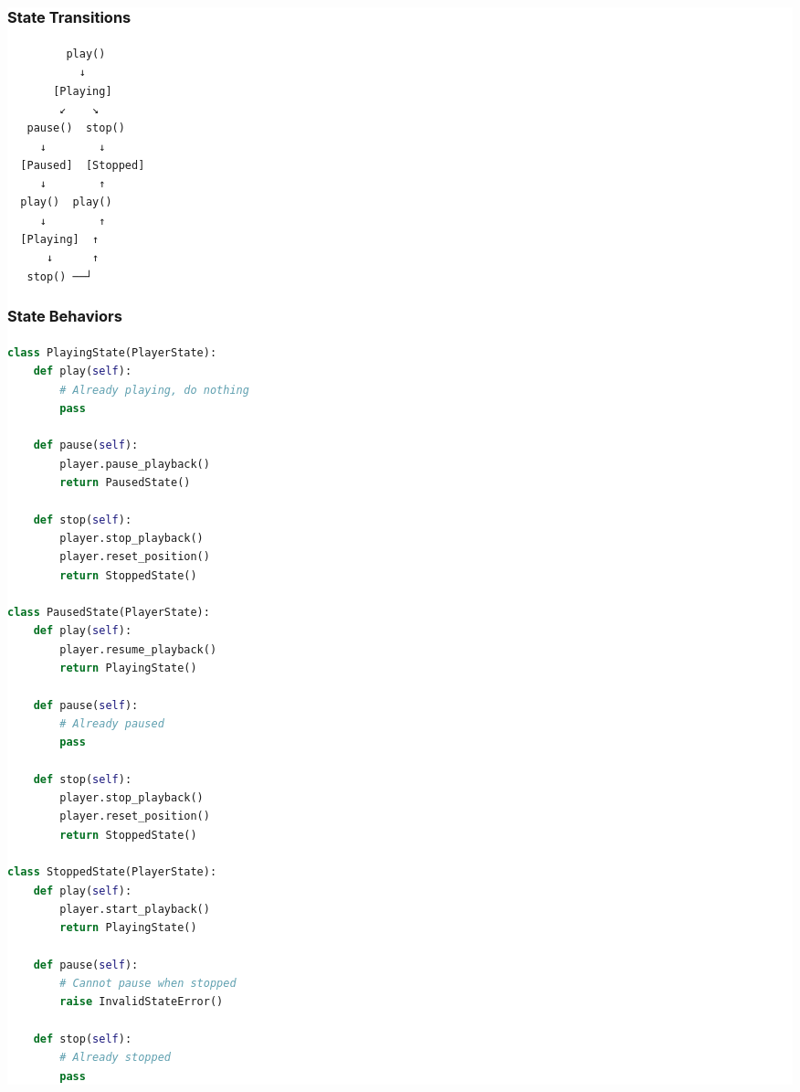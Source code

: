 ### State Transitions

```text
         play()
           ↓
       [Playing]
        ↙    ↘
   pause()  stop()
     ↓        ↓
  [Paused]  [Stopped]
     ↓        ↑
  play()  play()
     ↓        ↑
  [Playing]  ↑
      ↓      ↑
   stop() ──┘
```

### State Behaviors

```python
class PlayingState(PlayerState):
    def play(self):
        # Already playing, do nothing
        pass
    
    def pause(self):
        player.pause_playback()
        return PausedState()
    
    def stop(self):
        player.stop_playback()
        player.reset_position()
        return StoppedState()

class PausedState(PlayerState):
    def play(self):
        player.resume_playback()
        return PlayingState()
    
    def pause(self):
        # Already paused
        pass
    
    def stop(self):
        player.stop_playback()
        player.reset_position()
        return StoppedState()

class StoppedState(PlayerState):
    def play(self):
        player.start_playback()
        return PlayingState()
    
    def pause(self):
        # Cannot pause when stopped
        raise InvalidStateError()
    
    def stop(self):
        # Already stopped
        pass
```
